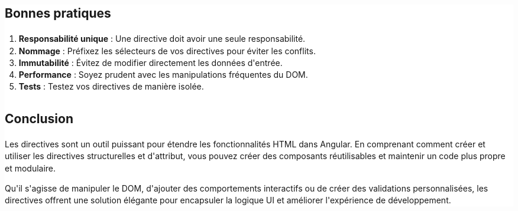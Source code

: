 ## Bonnes pratiques

1. **Responsabilité unique** : Une directive doit avoir une seule responsabilité.
2. **Nommage** : Préfixez les sélecteurs de vos directives pour éviter les conflits.
3. **Immutabilité** : Évitez de modifier directement les données d'entrée.
4. **Performance** : Soyez prudent avec les manipulations fréquentes du DOM.
5. **Tests** : Testez vos directives de manière isolée.

## Conclusion

Les directives sont un outil puissant pour étendre les fonctionnalités HTML dans Angular. En comprenant comment créer et utiliser les directives structurelles et d'attribut, vous pouvez créer des composants réutilisables et maintenir un code plus propre et modulaire.

Qu'il s'agisse de manipuler le DOM, d'ajouter des comportements interactifs ou de créer des validations personnalisées, les directives offrent une solution élégante pour encapsuler la logique UI et améliorer l'expérience de développement.
